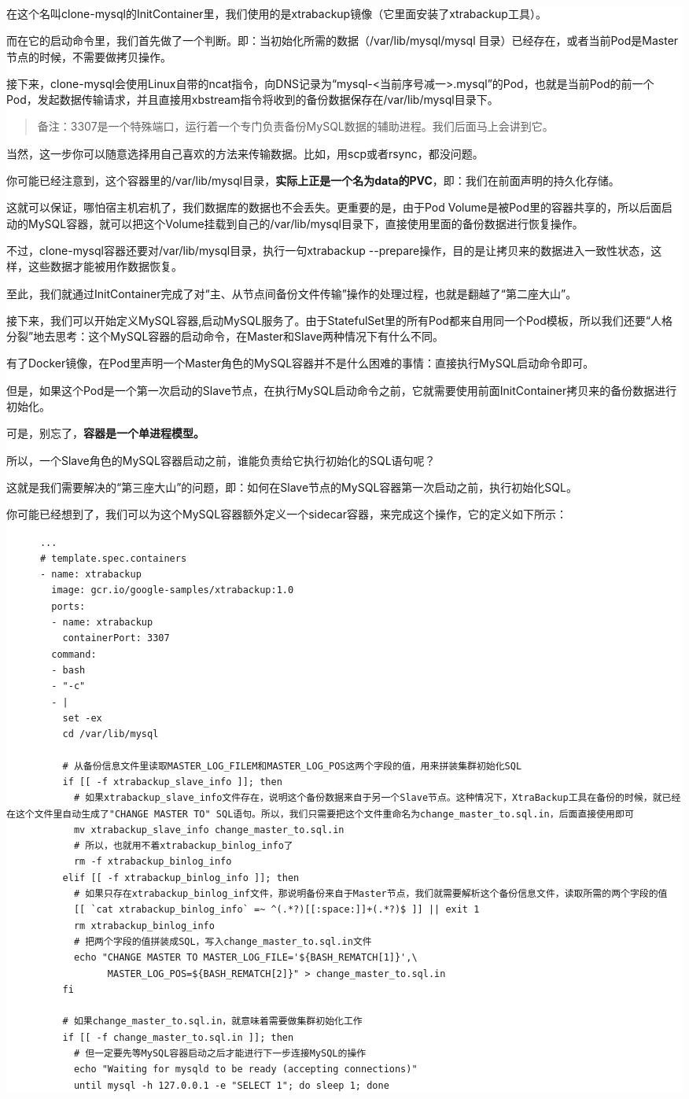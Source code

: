 在这个名叫clone-mysql的InitContainer里，我们使用的是xtrabackup镜像（它里面安装了xtrabackup工具）。

而在它的启动命令里，我们首先做了一个判断。即：当初始化所需的数据（/var/lib/mysql/mysql 目录）已经存在，或者当前Pod是Master节点的时候，不需要做拷贝操作。

接下来，clone-mysql会使用Linux自带的ncat指令，向DNS记录为“mysql-<当前序号减一>.mysql”的Pod，也就是当前Pod的前一个Pod，发起数据传输请求，并且直接用xbstream指令将收到的备份数据保存在/var/lib/mysql目录下。

> 备注：3307是一个特殊端口，运行着一个专门负责备份MySQL数据的辅助进程。我们后面马上会讲到它。

当然，这一步你可以随意选择用自己喜欢的方法来传输数据。比如，用scp或者rsync，都没问题。

你可能已经注意到，这个容器里的/var/lib/mysql目录，**实际上正是一个名为data的PVC**，即：我们在前面声明的持久化存储。

这就可以保证，哪怕宿主机宕机了，我们数据库的数据也不会丢失。更重要的是，由于Pod Volume是被Pod里的容器共享的，所以后面启动的MySQL容器，就可以把这个Volume挂载到自己的/var/lib/mysql目录下，直接使用里面的备份数据进行恢复操作。

不过，clone-mysql容器还要对/var/lib/mysql目录，执行一句xtrabackup --prepare操作，目的是让拷贝来的数据进入一致性状态，这样，这些数据才能被用作数据恢复。

至此，我们就通过InitContainer完成了对“主、从节点间备份文件传输”操作的处理过程，也就是翻越了“第二座大山”。

接下来，我们可以开始定义MySQL容器,启动MySQL服务了。由于StatefulSet里的所有Pod都来自用同一个Pod模板，所以我们还要“人格分裂”地去思考：这个MySQL容器的启动命令，在Master和Slave两种情况下有什么不同。

有了Docker镜像，在Pod里声明一个Master角色的MySQL容器并不是什么困难的事情：直接执行MySQL启动命令即可。

但是，如果这个Pod是一个第一次启动的Slave节点，在执行MySQL启动命令之前，它就需要使用前面InitContainer拷贝来的备份数据进行初始化。

可是，别忘了，**容器是一个单进程模型。**

所以，一个Slave角色的MySQL容器启动之前，谁能负责给它执行初始化的SQL语句呢？

这就是我们需要解决的“第三座大山”的问题，即：如何在Slave节点的MySQL容器第一次启动之前，执行初始化SQL。

你可能已经想到了，我们可以为这个MySQL容器额外定义一个sidecar容器，来完成这个操作，它的定义如下所示：

```
      ...
      # template.spec.containers
      - name: xtrabackup
        image: gcr.io/google-samples/xtrabackup:1.0
        ports:
        - name: xtrabackup
          containerPort: 3307
        command:
        - bash
        - "-c"
        - |
          set -ex
          cd /var/lib/mysql
          
          # 从备份信息文件里读取MASTER_LOG_FILEM和MASTER_LOG_POS这两个字段的值，用来拼装集群初始化SQL
          if [[ -f xtrabackup_slave_info ]]; then
            # 如果xtrabackup_slave_info文件存在，说明这个备份数据来自于另一个Slave节点。这种情况下，XtraBackup工具在备份的时候，就已经在这个文件里自动生成了"CHANGE MASTER TO" SQL语句。所以，我们只需要把这个文件重命名为change_master_to.sql.in，后面直接使用即可
            mv xtrabackup_slave_info change_master_to.sql.in
            # 所以，也就用不着xtrabackup_binlog_info了
            rm -f xtrabackup_binlog_info
          elif [[ -f xtrabackup_binlog_info ]]; then
            # 如果只存在xtrabackup_binlog_inf文件，那说明备份来自于Master节点，我们就需要解析这个备份信息文件，读取所需的两个字段的值
            [[ `cat xtrabackup_binlog_info` =~ ^(.*?)[[:space:]]+(.*?)$ ]] || exit 1
            rm xtrabackup_binlog_info
            # 把两个字段的值拼装成SQL，写入change_master_to.sql.in文件
            echo "CHANGE MASTER TO MASTER_LOG_FILE='${BASH_REMATCH[1]}',\
                  MASTER_LOG_POS=${BASH_REMATCH[2]}" > change_master_to.sql.in
          fi
          
          # 如果change_master_to.sql.in，就意味着需要做集群初始化工作
          if [[ -f change_master_to.sql.in ]]; then
            # 但一定要先等MySQL容器启动之后才能进行下一步连接MySQL的操作
            echo "Waiting for mysqld to be ready (accepting connections)"
            until mysql -h 127.0.0.1 -e "SELECT 1"; do sleep 1; done
```